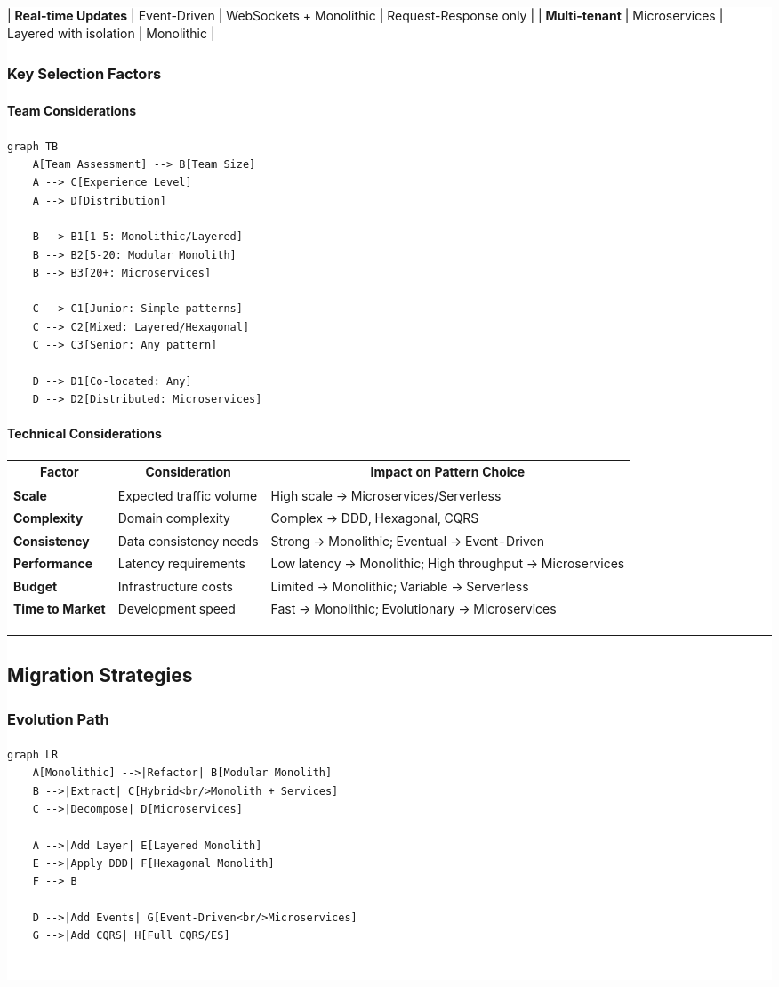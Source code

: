 | **Real-time Updates**  | Event-Driven                 | WebSockets + Monolithic | Request-Response only |
| **Multi-tenant**       | Microservices                | Layered with isolation  | Monolithic            |

### Key Selection Factors

#### Team Considerations

```mermaid
graph TB
    A[Team Assessment] --> B[Team Size]
    A --> C[Experience Level]
    A --> D[Distribution]

    B --> B1[1-5: Monolithic/Layered]
    B --> B2[5-20: Modular Monolith]
    B --> B3[20+: Microservices]

    C --> C1[Junior: Simple patterns]
    C --> C2[Mixed: Layered/Hexagonal]
    C --> C3[Senior: Any pattern]

    D --> D1[Co-located: Any]
    D --> D2[Distributed: Microservices]

```

#### Technical Considerations

| Factor             | Consideration           | Impact on Pattern Choice                                  |
| ------------------ | ----------------------- | --------------------------------------------------------- |
| **Scale**          | Expected traffic volume | High scale → Microservices/Serverless                     |
| **Complexity**     | Domain complexity       | Complex → DDD, Hexagonal, CQRS                            |
| **Consistency**    | Data consistency needs  | Strong → Monolithic; Eventual → Event-Driven              |
| **Performance**    | Latency requirements    | Low latency → Monolithic; High throughput → Microservices |
| **Budget**         | Infrastructure costs    | Limited → Monolithic; Variable → Serverless               |
| **Time to Market** | Development speed       | Fast → Monolithic; Evolutionary → Microservices           |

---

## Migration Strategies

### Evolution Path

```mermaid
graph LR
    A[Monolithic] -->|Refactor| B[Modular Monolith]
    B -->|Extract| C[Hybrid<br/>Monolith + Services]
    C -->|Decompose| D[Microservices]

    A -->|Add Layer| E[Layered Monolith]
    E -->|Apply DDD| F[Hexagonal Monolith]
    F --> B

    D -->|Add Events| G[Event-Driven<br/>Microservices]
    G -->|Add CQRS| H[Full CQRS/ES]

  
```
